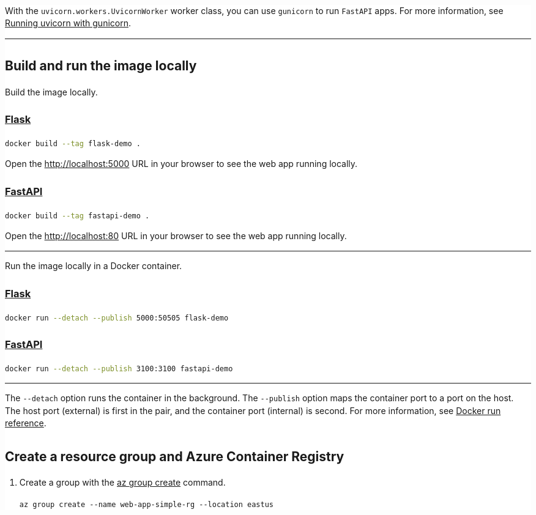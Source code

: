 With the `uvicorn.workers.UvicornWorker` worker class, you can use `gunicorn` to run `FastAPI` apps. For more information, see [Running uvicorn with gunicorn][16].

---

## Build and run the image locally

Build the image locally.

### [Flask](#tab/web-app-flask)

```bash
docker build --tag flask-demo .
```

Open the [http://localhost:5000](http://localhost:5000) URL in your browser to see the web app running locally.

### [FastAPI](#tab/web-app-fastapi)

```bash
docker build --tag fastapi-demo .
```

Open the [http://localhost:80](http://localhost:80) URL in your browser to see the web app running locally.

---

Run the image locally in a Docker container.

### [Flask](#tab/web-app-flask)

```bash
docker run --detach --publish 5000:50505 flask-demo
```

### [FastAPI](#tab/web-app-fastapi)

```bash
docker run --detach --publish 3100:3100 fastapi-demo
```

---

The `--detach` option runs the container in the background. The `--publish` option maps the container port to a port on the host. The host port (external) is first in the pair, and the container port (internal) is second. For more information, see [Docker run reference][17].

## Create a resource group and Azure Container Registry

1. Create a group with the [az group create][18] command.

    ```azurecli
    az group create --name web-app-simple-rg --location eastus
    ```


[1]: /azure/app-service/getting-started
[2]: https://azure.microsoft.com/products/app-service/containers
[4]: ./tutorial-containerize-simple-web-app.md
[5]: https://flask.palletsprojects.com/en/2.1.x/
[6]: https://fastapi.tiangolo.com/
[7]: https://docs.docker.com/engine/reference/commandline/cli/
[8]: /cli/azure/what-is-azure-cli
[9]: https://code.visualstudio.com/
[10]: https://code.visualstudio.com/docs/azure/extensions
[11]: https://azure.microsoft.com/services/container-registry/
[12]: https://www.docker.com/
[13]: https://docs.gunicorn.org/en/stable/index.html
[14]: https://docs.gunicorn.org/en/stable/settings.html#config-file
[15]: https://docs.gunicorn.org/en/stable/configure.html#configuration-file
[16]: https://www.uvicorn.org/#running-with-gunicorn
[17]: https://docs.docker.com/engine/reference/run/
[18]: /cli/azure/group#az-group-create
[19]: /cli/azure/acr#az-acr-create
[20]: /cli/azure/acr/credential#az-acr-credential-show
[21]: /cli/azure/acr#az-acr-build
[22]: /cli/azure/appservice/plan#az-appservice-plan-create
[23]: /cli/azure/webapp#az-webapp-create
[24]: /cli/azure/group#az-group-delete
[25]: https://portal.azure.com/
[26]: /azure/app-service/quickstart-python
[27]: /cli/azure/webapp#az-webapp-show
